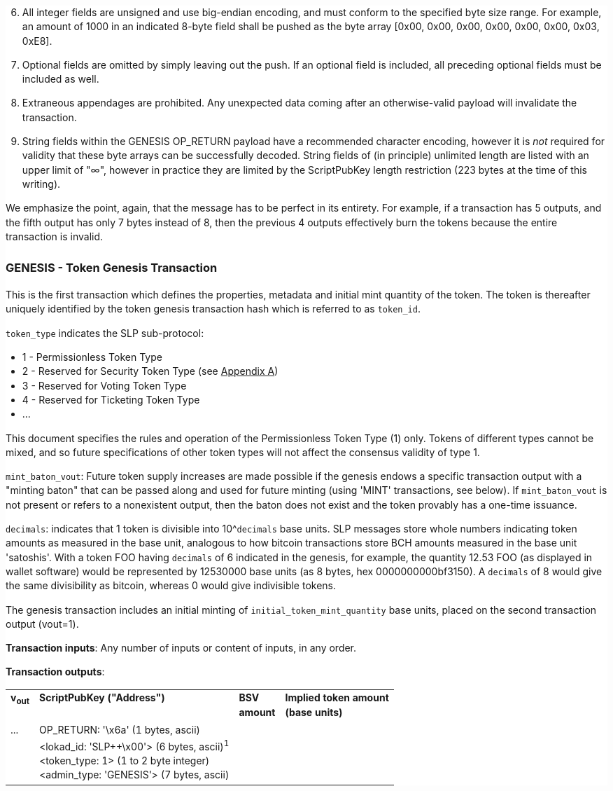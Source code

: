 6. All integer fields are unsigned and use big-endian encoding, and must conform to the specified byte size range. For example, an amount of 1000 in an indicated 8-byte field shall be pushed as the byte array [0x00, 0x00, 0x00, 0x00, 0x00, 0x00, 0x03, 0xE8].

7. Optional fields are omitted by simply leaving out the push. If an optional field is included, all preceding optional fields must be included as well.

8. Extraneous appendages are prohibited.  Any unexpected data coming after an otherwise-valid payload will invalidate the transaction.

9. String fields within the GENESIS OP_RETURN payload have a recommended character encoding, however it is *not* required for validity that these byte arrays can be successfully decoded. String fields of (in principle) unlimited length are listed with an upper limit of "∞", however in practice they are limited by the ScriptPubKey length restriction (223 bytes at the time of this writing).

We emphasize the point, again, that the message has to be perfect in its entirety. For example, if a transaction has 5 outputs, and the fifth output has only 7 bytes instead of 8, then the previous 4 outputs effectively burn the tokens because the entire transaction is invalid.

### GENESIS - Token Genesis Transaction

This is the first transaction which defines the properties, metadata and initial mint quantity of the token. The token is thereafter uniquely identified by the token genesis transaction hash which is referred to as `token_id`.

`token_type` indicates the SLP sub-protocol:

* 1 - Permissionless Token Type
* 2 - Reserved for Security Token Type (see [Appendix A](#appendix-a-regulated-security-tokens))
* 3 - Reserved for Voting Token Type
* 4 - Reserved for Ticketing Token Type
* ...

This document specifies the rules and operation of the Permissionless Token Type (1) only. Tokens of different types cannot be mixed, and so future specifications of other token types will not affect the consensus validity of type 1.

`mint_baton_vout`: Future token supply increases are made possible if the genesis endows a specific transaction output with a "minting baton" that can be passed along and used for future minting (using 'MINT' transactions, see below). If `mint_baton_vout` is not present or refers to a nonexistent output, then the baton does not exist and the token provably has a one-time issuance.

`decimals`: indicates that 1 token is divisible into 10^`decimals` base units. SLP messages store whole numbers indicating token amounts as measured in the base unit, analogous to how bitcoin transactions store BCH amounts measured in the base unit 'satoshis'. With a token FOO having `decimals` of 6 indicated in the genesis, for example, the quantity 12.53 FOO (as displayed in wallet software) would be represented by 12530000 base units (as 8 bytes, hex 0000000000bf3150). A `decimals` of 8 would give the same divisibility as bitcoin, whereas 0 would give indivisible tokens.

The genesis transaction includes an initial minting of `initial_token_mint_quantity` base units, placed on the second transaction output (vout=1).

**Transaction inputs**: Any number of inputs or content of inputs, in any order.

**Transaction outputs**:
<table>
<tr>
  <td><b>v<sub>out</sub></b></td>
  <td><b>ScriptPubKey ("Address")</b></td>
  <td><b>BSV<br/>amount</b></td>
  <td><b>Implied token amount<br/>(base units)</b></td>
</tr>
  <tr>
    <td>...</td>
   <td>
   OP_RETURN: '\x6a' (1 bytes, ascii)<br/>
   &lt;lokad_id: 'SLP++\x00'&gt; (6 bytes, ascii)<sup>1</sup><br/>
   &lt;token_type: 1&gt; (1 to 2 byte integer)<br/>
   &lt;admin_type: 'GENESIS'&gt; (7 bytes, ascii)<br/>